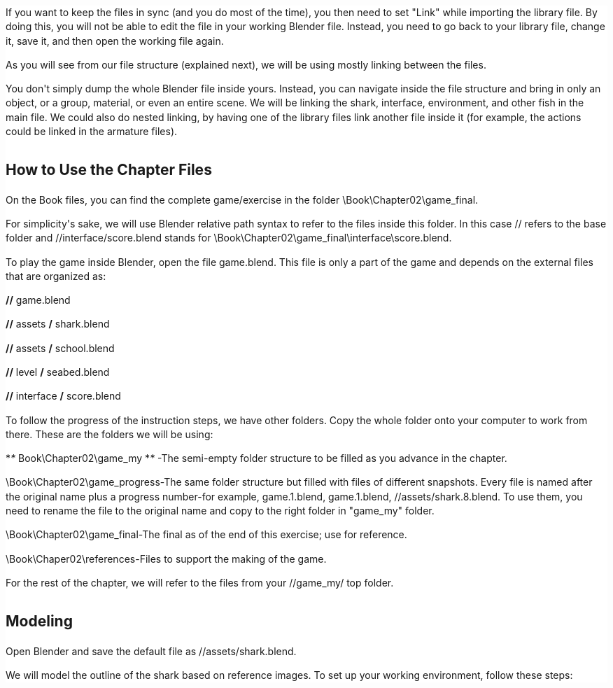 If you want to keep the files in sync (and you do most of the time), you then need to set "Link" while importing the library file. By doing this, you will not be able to edit the file in your working Blender file. Instead, you need to go back to your library file, change it, save it, and then open the working file again.

As you will see from our file structure (explained next), we will be using mostly linking between the files.

You don't simply dump the whole Blender file inside yours. Instead, you can navigate inside the file structure and bring in only an object, or a group, material, or even an entire scene. We will be linking the shark, interface, environment, and other fish in the main file. We could also do nested linking, by having one of the library files link another file inside it (for example, the actions could be linked in the armature files).

## How to Use the Chapter Files

On the Book files, you can find the complete game/exercise in the folder \Book\Chapter02\game\_final\.

For simplicity's sake, we will use Blender relative path syntax to refer to the files inside this folder. In this case // refers to the base folder and //interface/score.blend stands for \Book\Chapter02\game\_final\interface\score.blend.

To play the game inside Blender, open the file game.blend. This file is only a part of the game and depends on the external files that are organized as:

**//** game.blend

**//** assets **/** shark.blend

**//** assets **/** school.blend

**//** level **/** seabed.blend

**//** interface **/** score.blend

To follow the progress of the instruction steps, we have other folders. Copy the whole folder onto your computer to work from there. These are the folders we will be using:

**\** Book\Chapter02\game\_my **\** -The semi-empty folder structure to be filled as you advance in the chapter.

\Book\Chapter02\game\_progress\-The same folder structure but filled with files of different snapshots. Every file is named after the original name plus a progress number-for example, game.1.blend, game.1.blend, //assets/shark.8.blend. To use them, you need to rename the file to the original name and copy to the right folder in "game\_my" folder.

\Book\Chapter02\game\_final\-The final as of the end of this exercise; use for reference.

\Book\Chaper02\references\-Files to support the making of the game.

For the rest of the chapter, we will refer to the files from your //game\_my/ top folder.

## Modeling

Open Blender and save the default file as //assets/shark.blend.

We will model the outline of the shark based on reference images. To set up your working environment, follow these steps:
